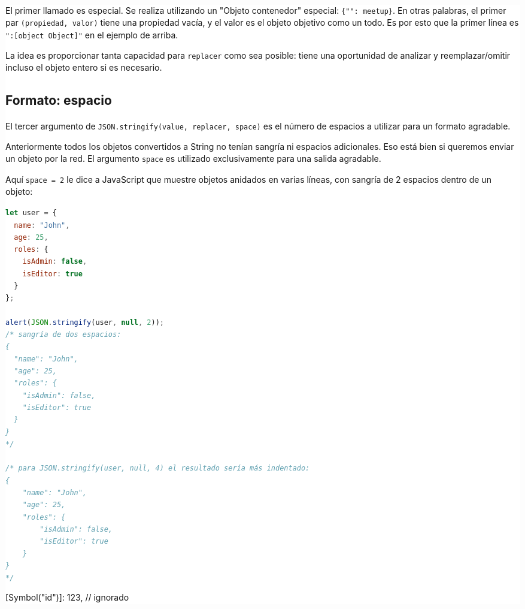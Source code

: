 El primer llamado es especial. Se realiza utilizando un "Objeto contenedor" especial: `{"": meetup}`. En otras palabras, el primer par  `(propiedad, valor)` tiene una propiedad vacía, y el valor es el objeto objetivo como un todo. Es por esto que la primer línea es `":[object Object]"` en el ejemplo de arriba.

La idea es proporcionar tanta capacidad para `replacer` como sea posible: tiene una oportunidad de analizar y reemplazar/omitir incluso el objeto entero si es necesario.


## Formato: espacio

El tercer argumento de `JSON.stringify(value, replacer, space)` es el número de espacios a utilizar para un formato agradable.

Anteriormente todos los objetos convertidos a String no tenían sangría ni espacios adicionales. Eso está bien si queremos enviar un objeto por la red. El argumento `space` es utilizado exclusivamente para una salida agradable.

Aquí `space = 2` le dice a JavaScript que muestre objetos anidados en varias líneas, con sangría de 2 espacios dentro de un objeto:

```js run
let user = {
  name: "John",
  age: 25,
  roles: {
    isAdmin: false,
    isEditor: true
  }
};

alert(JSON.stringify(user, null, 2));
/* sangría de dos espacios:
{
  "name": "John",
  "age": 25,
  "roles": {
    "isAdmin": false,
    "isEditor": true
  }
}
*/

/* para JSON.stringify(user, null, 4) el resultado sería más indentado:
{
    "name": "John",
    "age": 25,
    "roles": {
        "isAdmin": false,
        "isEditor": true
    }
}
*/
```


  [Symbol("id")]: 123, // ignorado